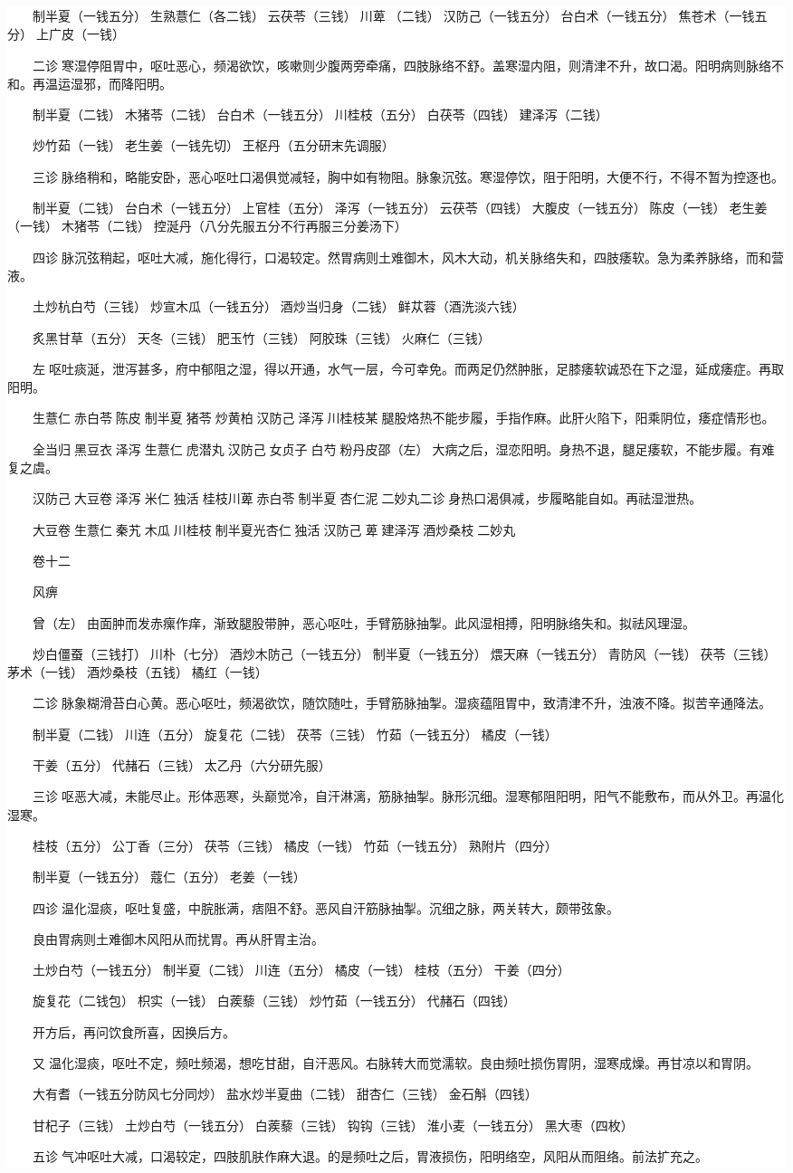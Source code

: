 
　　制半夏（一钱五分） 生熟薏仁（各二钱） 云茯苓（三钱） 川萆 （二钱） 汉防己（一钱五分） 台白术（一钱五分） 焦苍术（一钱五分） 上广皮（一钱）

　　二诊 寒湿停阻胃中，呕吐恶心，频渴欲饮，咳嗽则少腹两旁牵痛，四肢脉络不舒。盖寒湿内阻，则清津不升，故口渴。阳明病则脉络不和。再温运湿邪，而降阳明。

　　制半夏（二钱） 木猪苓（二钱） 台白术（一钱五分） 川桂枝（五分） 白茯苓（四钱） 建泽泻（二钱）

　　炒竹茹（一钱） 老生姜（一钱先切） 王枢丹（五分研末先调服）

　　三诊 脉络稍和，略能安卧，恶心呕吐口渴俱觉减轻，胸中如有物阻。脉象沉弦。寒湿停饮，阻于阳明，大便不行，不得不暂为控逐也。

　　制半夏（二钱） 台白术（一钱五分） 上官桂（五分） 泽泻（一钱五分） 云茯苓（四钱） 大腹皮（一钱五分） 陈皮（一钱） 老生姜（一钱） 木猪苓（二钱） 控涎丹（八分先服五分不行再服三分姜汤下）

　　四诊 脉沉弦稍起，呕吐大减，施化得行，口渴较定。然胃病则土难御木，风木大动，机关脉络失和，四肢痿软。急为柔养脉络，而和营液。

　　土炒杭白芍（三钱） 炒宣木瓜（一钱五分） 酒炒当归身（二钱） 鲜苁蓉（酒洗淡六钱）

　　炙黑甘草（五分） 天冬（三钱） 肥玉竹（三钱） 阿胶珠（三钱） 火麻仁（三钱）

　　左 呕吐痰涎，泄泻甚多，府中郁阻之湿，得以开通，水气一层，今可幸免。而两足仍然肿胀，足膝痿软诚恐在下之湿，延成痿症。再取阳明。

　　生薏仁 赤白苓 陈皮 制半夏 猪苓 炒黄柏 汉防己 泽泻 川桂枝某 腿股烙热不能步履，手指作麻。此肝火陷下，阳乘阴位，痿症情形也。

　　全当归 黑豆衣 泽泻 生薏仁 虎潜丸 汉防己 女贞子 白芍 粉丹皮邵（左） 大病之后，湿恋阳明。身热不退，腿足痿软，不能步履。有难复之虞。

　　汉防己 大豆卷 泽泻 米仁 独活 桂枝川萆 赤白苓 制半夏 杏仁泥 二妙丸二诊 身热口渴俱减，步履略能自如。再祛湿泄热。

　　大豆卷 生薏仁 秦艽 木瓜 川桂枝 制半夏光杏仁 独活 汉防己 萆 建泽泻 酒炒桑枝 二妙丸

　　卷十二

　　风痹

　　曾（左） 由面肿而发赤瘰作痒，渐致腿股带肿，恶心呕吐，手臂筋脉抽掣。此风湿相搏，阳明脉络失和。拟祛风理湿。

　　炒白僵蚕（三钱打） 川朴（七分） 酒炒木防己（一钱五分） 制半夏（一钱五分） 煨天麻（一钱五分） 青防风（一钱） 茯苓（三钱） 茅术（一钱） 酒炒桑枝（五钱） 橘红（一钱）

　　二诊 脉象糊滑苔白心黄。恶心呕吐，频渴欲饮，随饮随吐，手臂筋脉抽掣。湿痰蕴阻胃中，致清津不升，浊液不降。拟苦辛通降法。

　　制半夏（二钱） 川连（五分） 旋复花（二钱） 茯苓（三钱） 竹茹（一钱五分） 橘皮（一钱）

　　干姜（五分） 代赭石（三钱） 太乙丹（六分研先服）

　　三诊 呕恶大减，未能尽止。形体恶寒，头巅觉冷，自汗淋漓，筋脉抽掣。脉形沉细。湿寒郁阻阳明，阳气不能敷布，而从外卫。再温化湿寒。

　　桂枝（五分） 公丁香（三分） 茯苓（三钱） 橘皮（一钱） 竹茹（一钱五分） 熟附片（四分）

　　制半夏（一钱五分） 蔻仁（五分） 老姜（一钱）

　　四诊 温化湿痰，呕吐复盛，中脘胀满，痞阻不舒。恶风自汗筋脉抽掣。沉细之脉，两关转大，颇带弦象。

　　良由胃病则土难御木风阳从而扰胃。再从肝胃主治。

　　土炒白芍（一钱五分） 制半夏（二钱） 川连（五分） 橘皮（一钱） 桂枝（五分） 干姜（四分）

　　旋复花（二钱包） 枳实（一钱） 白蒺藜（三钱） 炒竹茹（一钱五分） 代赭石（四钱）

　　开方后，再问饮食所喜，因换后方。

　　又 温化湿痰，呕吐不定，频吐频渴，想吃甘甜，自汗恶风。右脉转大而觉濡软。良由频吐损伤胃阴，湿寒成燥。再甘凉以和胃阴。

　　大有耆（一钱五分防风七分同炒） 盐水炒半夏曲（二钱） 甜杏仁（三钱） 金石斛（四钱）

　　甘杞子（三钱） 土炒白芍（一钱五分） 白蒺藜（三钱） 钩钩（三钱） 淮小麦（一钱五分） 黑大枣（四枚）

　　五诊 气冲呕吐大减，口渴较定，四肢肌肤作麻大退。的是频吐之后，胃液损伤，阳明络空，风阳从而阻络。前法扩充之。
